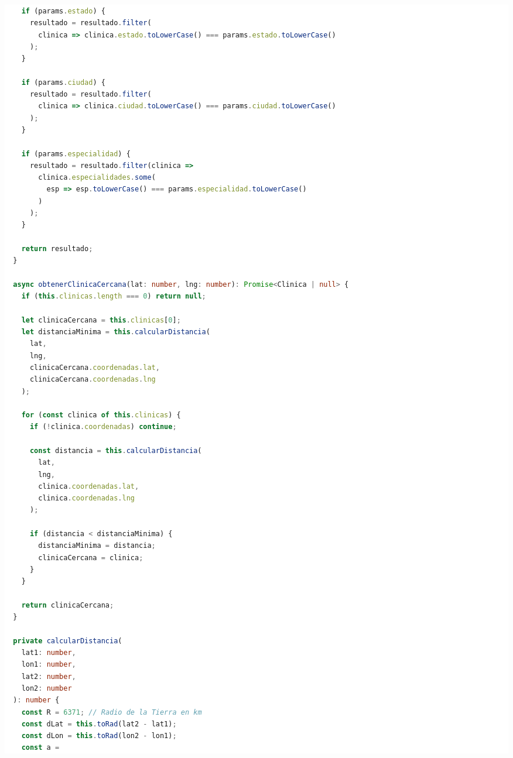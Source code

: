 ````typescript
    if (params.estado) {
      resultado = resultado.filter(
        clinica => clinica.estado.toLowerCase() === params.estado.toLowerCase()
      );
    }

    if (params.ciudad) {
      resultado = resultado.filter(
        clinica => clinica.ciudad.toLowerCase() === params.ciudad.toLowerCase()
      );
    }

    if (params.especialidad) {
      resultado = resultado.filter(clinica =>
        clinica.especialidades.some(
          esp => esp.toLowerCase() === params.especialidad.toLowerCase()
        )
      );
    }

    return resultado;
  }

  async obtenerClinicaCercana(lat: number, lng: number): Promise<Clinica | null> {
    if (this.clinicas.length === 0) return null;

    let clinicaCercana = this.clinicas[0];
    let distanciaMinima = this.calcularDistancia(
      lat,
      lng,
      clinicaCercana.coordenadas.lat,
      clinicaCercana.coordenadas.lng
    );

    for (const clinica of this.clinicas) {
      if (!clinica.coordenadas) continue;

      const distancia = this.calcularDistancia(
        lat,
        lng,
        clinica.coordenadas.lat,
        clinica.coordenadas.lng
      );

      if (distancia < distanciaMinima) {
        distanciaMinima = distancia;
        clinicaCercana = clinica;
      }
    }

    return clinicaCercana;
  }

  private calcularDistancia(
    lat1: number,
    lon1: number,
    lat2: number,
    lon2: number
  ): number {
    const R = 6371; // Radio de la Tierra en km
    const dLat = this.toRad(lat2 - lat1);
    const dLon = this.toRad(lon2 - lon1);
    const a =
````